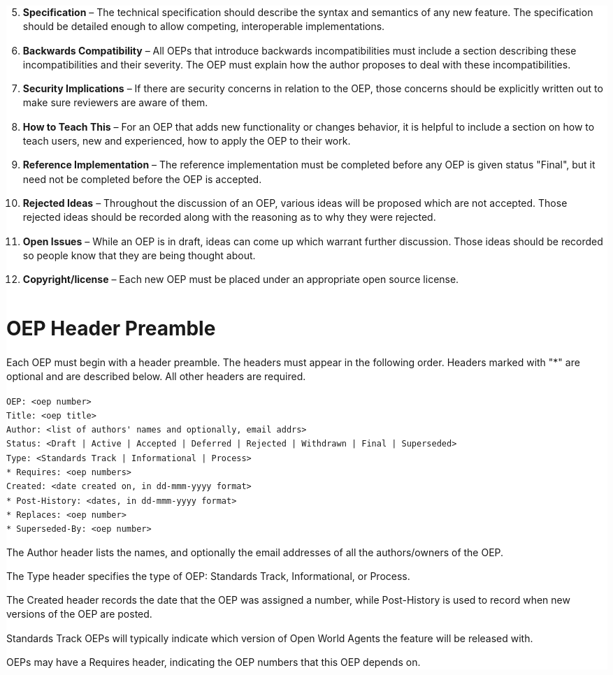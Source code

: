 5. **Specification** – The technical specification should describe the syntax and semantics of any new feature. The specification should be detailed enough to allow competing, interoperable implementations.

6. **Backwards Compatibility** – All OEPs that introduce backwards incompatibilities must include a section describing these incompatibilities and their severity. The OEP must explain how the author proposes to deal with these incompatibilities.

7. **Security Implications** – If there are security concerns in relation to the OEP, those concerns should be explicitly written out to make sure reviewers are aware of them.

8. **How to Teach This** – For an OEP that adds new functionality or changes behavior, it is helpful to include a section on how to teach users, new and experienced, how to apply the OEP to their work.

9. **Reference Implementation** – The reference implementation must be completed before any OEP is given status "Final", but it need not be completed before the OEP is accepted.

10. **Rejected Ideas** – Throughout the discussion of an OEP, various ideas will be proposed which are not accepted. Those rejected ideas should be recorded along with the reasoning as to why they were rejected.

11. **Open Issues** – While an OEP is in draft, ideas can come up which warrant further discussion. Those ideas should be recorded so people know that they are being thought about.

12. **Copyright/license** – Each new OEP must be placed under an appropriate open source license.

OEP Header Preamble
===================

Each OEP must begin with a header preamble. The headers must appear in the following order. Headers marked with "*" are optional and are described below. All other headers are required.

```
OEP: <oep number>
Title: <oep title>
Author: <list of authors' names and optionally, email addrs>
Status: <Draft | Active | Accepted | Deferred | Rejected | Withdrawn | Final | Superseded>
Type: <Standards Track | Informational | Process>
* Requires: <oep numbers>
Created: <date created on, in dd-mmm-yyyy format>
* Post-History: <dates, in dd-mmm-yyyy format>
* Replaces: <oep number>
* Superseded-By: <oep number>
```

The Author header lists the names, and optionally the email addresses of all the authors/owners of the OEP.

The Type header specifies the type of OEP: Standards Track, Informational, or Process.

The Created header records the date that the OEP was assigned a number, while Post-History is used to record when new versions of the OEP are posted.

Standards Track OEPs will typically indicate which version of Open World Agents the feature will be released with.

OEPs may have a Requires header, indicating the OEP numbers that this OEP depends on.
